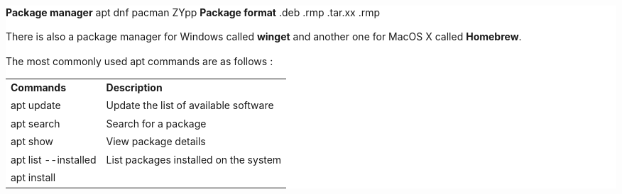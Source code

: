   <tr>
   <td><strong>Package manager</strong>
   </td>
   <td>apt
   </td>
   <td>dnf
   </td>
   <td>pacman
   </td>
   <td>ZYpp
   </td>
  </tr>
  <tr>
   <td><strong>Package format</strong>
   </td>
   <td>.deb
   </td>
   <td>.rmp
   </td>
   <td>.tar.xx
   </td>
   <td>.rmp
   </td>
  </tr>
</table>


There is also a package manager for Windows called **winget** and another one for MacOS X called **Homebrew**.

The most commonly used apt commands are as follows :


<table>
  <tr>
   <td><strong>Commands</strong>
   </td>
   <td><strong>Description</strong>
   </td>
  </tr>
  <tr>
   <td>apt update
   </td>
   <td>Update the list of available software
   </td>
  </tr>
  <tr>
   <td>apt search
   </td>
   <td>Search for a package
   </td>
  </tr>
  <tr>
   <td>apt show
   </td>
   <td>View package details
   </td>
  </tr>
  <tr>
   <td>apt list --installed
   </td>
   <td>List packages installed on the system
   </td>
  </tr>
  <tr>
   <td>apt install